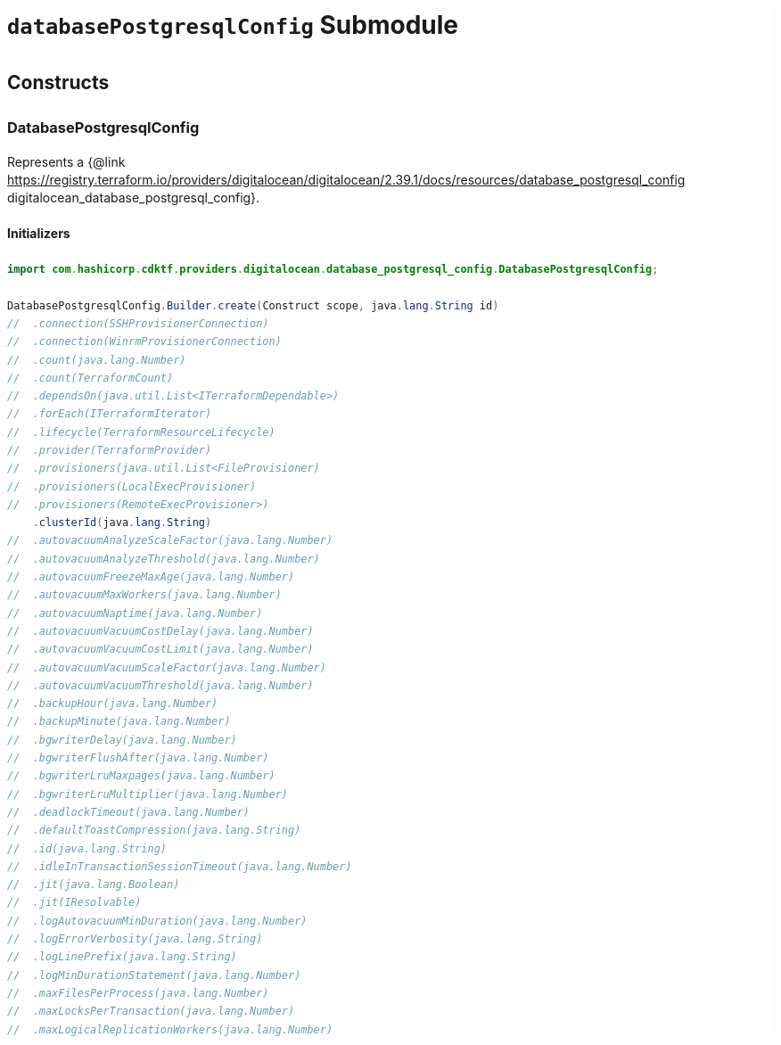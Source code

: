 # `databasePostgresqlConfig` Submodule <a name="`databasePostgresqlConfig` Submodule" id="@cdktf/provider-digitalocean.databasePostgresqlConfig"></a>

## Constructs <a name="Constructs" id="Constructs"></a>

### DatabasePostgresqlConfig <a name="DatabasePostgresqlConfig" id="@cdktf/provider-digitalocean.databasePostgresqlConfig.DatabasePostgresqlConfig"></a>

Represents a {@link https://registry.terraform.io/providers/digitalocean/digitalocean/2.39.1/docs/resources/database_postgresql_config digitalocean_database_postgresql_config}.

#### Initializers <a name="Initializers" id="@cdktf/provider-digitalocean.databasePostgresqlConfig.DatabasePostgresqlConfig.Initializer"></a>

```java
import com.hashicorp.cdktf.providers.digitalocean.database_postgresql_config.DatabasePostgresqlConfig;

DatabasePostgresqlConfig.Builder.create(Construct scope, java.lang.String id)
//  .connection(SSHProvisionerConnection)
//  .connection(WinrmProvisionerConnection)
//  .count(java.lang.Number)
//  .count(TerraformCount)
//  .dependsOn(java.util.List<ITerraformDependable>)
//  .forEach(ITerraformIterator)
//  .lifecycle(TerraformResourceLifecycle)
//  .provider(TerraformProvider)
//  .provisioners(java.util.List<FileProvisioner)
//  .provisioners(LocalExecProvisioner)
//  .provisioners(RemoteExecProvisioner>)
    .clusterId(java.lang.String)
//  .autovacuumAnalyzeScaleFactor(java.lang.Number)
//  .autovacuumAnalyzeThreshold(java.lang.Number)
//  .autovacuumFreezeMaxAge(java.lang.Number)
//  .autovacuumMaxWorkers(java.lang.Number)
//  .autovacuumNaptime(java.lang.Number)
//  .autovacuumVacuumCostDelay(java.lang.Number)
//  .autovacuumVacuumCostLimit(java.lang.Number)
//  .autovacuumVacuumScaleFactor(java.lang.Number)
//  .autovacuumVacuumThreshold(java.lang.Number)
//  .backupHour(java.lang.Number)
//  .backupMinute(java.lang.Number)
//  .bgwriterDelay(java.lang.Number)
//  .bgwriterFlushAfter(java.lang.Number)
//  .bgwriterLruMaxpages(java.lang.Number)
//  .bgwriterLruMultiplier(java.lang.Number)
//  .deadlockTimeout(java.lang.Number)
//  .defaultToastCompression(java.lang.String)
//  .id(java.lang.String)
//  .idleInTransactionSessionTimeout(java.lang.Number)
//  .jit(java.lang.Boolean)
//  .jit(IResolvable)
//  .logAutovacuumMinDuration(java.lang.Number)
//  .logErrorVerbosity(java.lang.String)
//  .logLinePrefix(java.lang.String)
//  .logMinDurationStatement(java.lang.Number)
//  .maxFilesPerProcess(java.lang.Number)
//  .maxLocksPerTransaction(java.lang.Number)
//  .maxLogicalReplicationWorkers(java.lang.Number)
```